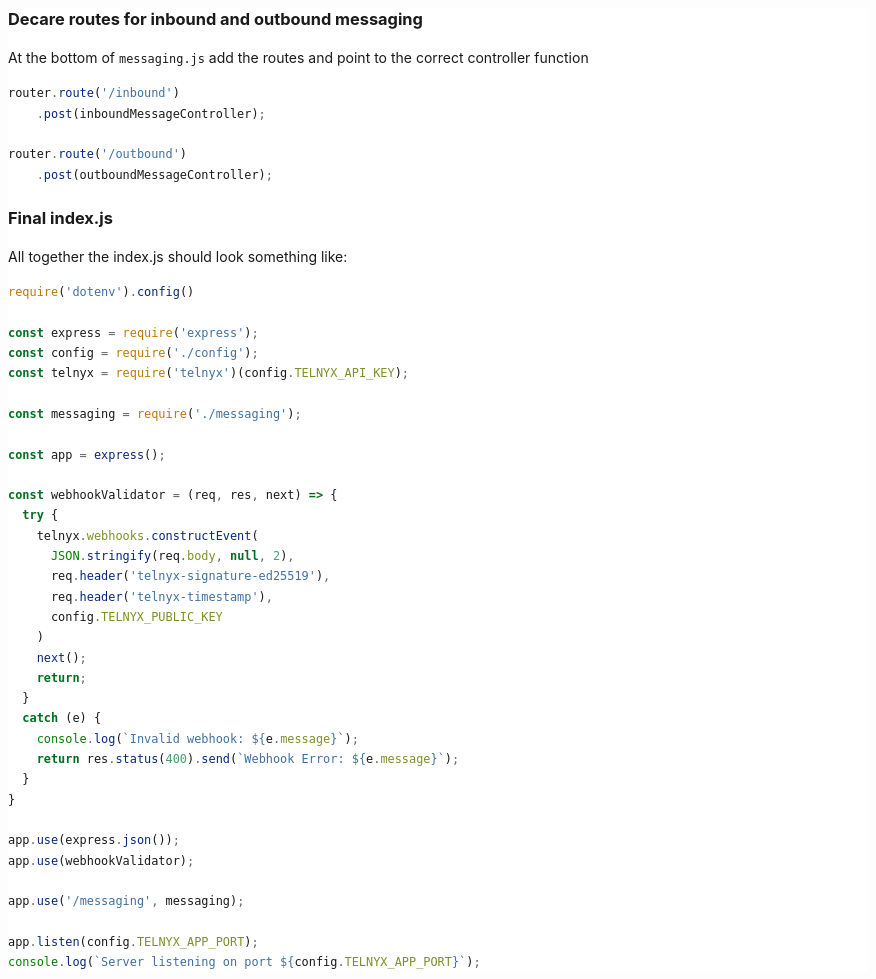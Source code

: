 ### Decare routes for inbound and outbound messaging

At the bottom of `messaging.js` add the routes and point to the correct controller function

```js
router.route('/inbound')
    .post(inboundMessageController);

router.route('/outbound')
    .post(outboundMessageController);
```

### Final index.js

All together the index.js should look something like:

```js
require('dotenv').config()

const express = require('express');
const config = require('./config');
const telnyx = require('telnyx')(config.TELNYX_API_KEY);

const messaging = require('./messaging');

const app = express();

const webhookValidator = (req, res, next) => {
  try {
    telnyx.webhooks.constructEvent(
      JSON.stringify(req.body, null, 2),
      req.header('telnyx-signature-ed25519'),
      req.header('telnyx-timestamp'),
      config.TELNYX_PUBLIC_KEY
    )
    next();
    return;
  }
  catch (e) {
    console.log(`Invalid webhook: ${e.message}`);
    return res.status(400).send(`Webhook Error: ${e.message}`);
  }
}

app.use(express.json());
app.use(webhookValidator);

app.use('/messaging', messaging);

app.listen(config.TELNYX_APP_PORT);
console.log(`Server listening on port ${config.TELNYX_APP_PORT}`);
```
